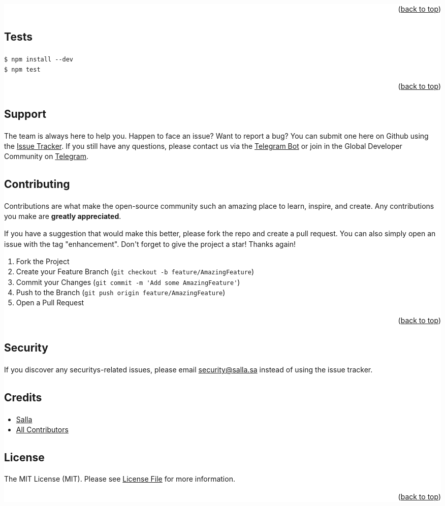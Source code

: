 <p align="right">(<a href="#top">back to top</a>)</p>





## Tests

    $ npm install --dev
    $ npm test

<p align="right">(<a href="#top">back to top</a>)</p>

## Support

The team is always here to help you. Happen to face an issue? Want to report a bug? You can submit one here on Github using the [Issue Tracker](https://github.com/SallaApp/Salla-CLI/issues/new). If you still have any questions, please contact us via the [Telegram Bot](https://t.me/SallaSupportBot) or join in the Global Developer Community on [Telegram](https://t.me/salladev).

## Contributing

Contributions are what make the open-source community such an amazing place to learn, inspire, and create.
Any contributions you make are **greatly appreciated**.

If you have a suggestion that would make this better, please fork the repo and create a pull request.
You can also simply open an issue with the tag "enhancement". Don't forget to give the project a star! Thanks again!

1. Fork the Project
2. Create your Feature Branch (`git checkout -b feature/AmazingFeature`)
3. Commit your Changes (`git commit -m 'Add some AmazingFeature'`)
4. Push to the Branch (`git push origin feature/AmazingFeature`)
5. Open a Pull Request

<p align="right">(<a href="#top">back to top</a>)</p>

## Security

If you discover any securitys-related issues, please email security@salla.sa instead of using the issue tracker.

## Credits

- [Salla](https://github.com/sallaApp)
- [All Contributors](../../contributors)

## License

The MIT License (MIT). Please see [License File](LICENSE.md) for more information.

<p align="right">(<a href="#top">back to top</a>)</p>
